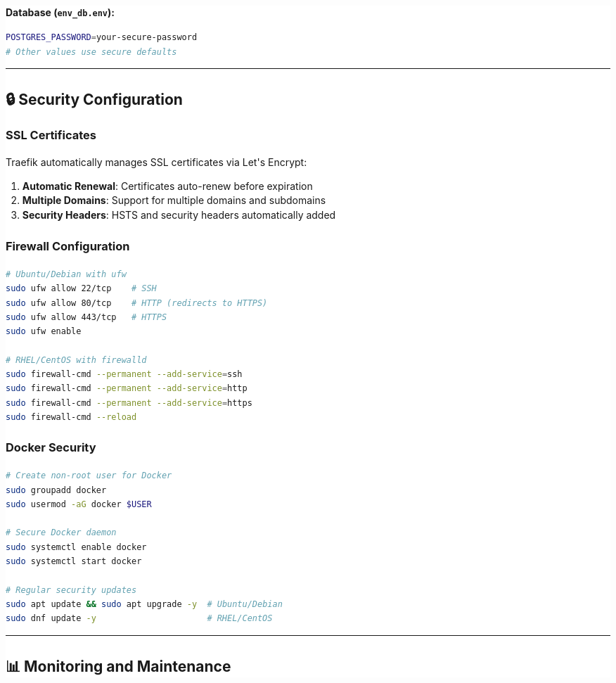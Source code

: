 **Database (`env_db.env`):**
```bash
POSTGRES_PASSWORD=your-secure-password
# Other values use secure defaults
```

---

## 🔒 Security Configuration

### SSL Certificates

Traefik automatically manages SSL certificates via Let's Encrypt:

1. **Automatic Renewal**: Certificates auto-renew before expiration
2. **Multiple Domains**: Support for multiple domains and subdomains
3. **Security Headers**: HSTS and security headers automatically added

### Firewall Configuration

```bash
# Ubuntu/Debian with ufw
sudo ufw allow 22/tcp    # SSH
sudo ufw allow 80/tcp    # HTTP (redirects to HTTPS)
sudo ufw allow 443/tcp   # HTTPS
sudo ufw enable

# RHEL/CentOS with firewalld
sudo firewall-cmd --permanent --add-service=ssh
sudo firewall-cmd --permanent --add-service=http
sudo firewall-cmd --permanent --add-service=https
sudo firewall-cmd --reload
```

### Docker Security

```bash
# Create non-root user for Docker
sudo groupadd docker
sudo usermod -aG docker $USER

# Secure Docker daemon
sudo systemctl enable docker
sudo systemctl start docker

# Regular security updates
sudo apt update && sudo apt upgrade -y  # Ubuntu/Debian
sudo dnf update -y                      # RHEL/CentOS
```

---

## 📊 Monitoring and Maintenance
